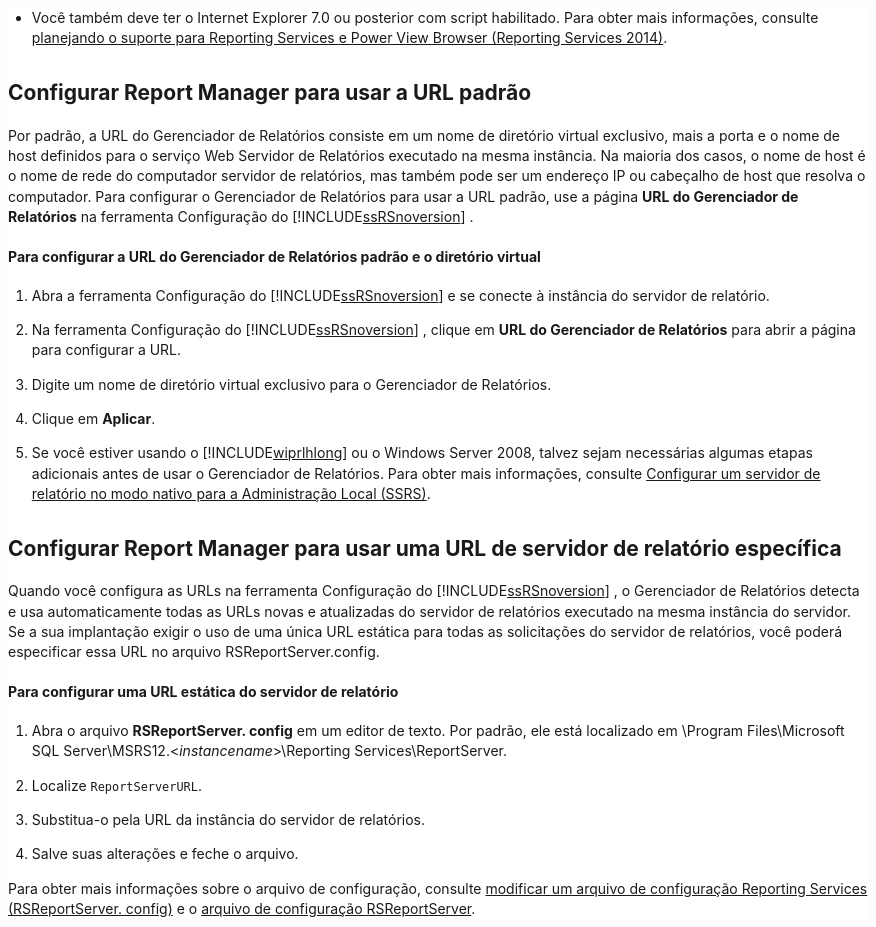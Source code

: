 -   Você também deve ter o Internet Explorer 7.0 ou posterior com script habilitado. Para obter mais informações, consulte [planejando o suporte para Reporting Services e Power View Browser &#40;Reporting Services 2014&#41;](../browser-support-for-reporting-services-and-power-view.md).  
  
##  <a name="ConfigureRMURL"></a>Configurar Report Manager para usar a URL padrão  
 Por padrão, a URL do Gerenciador de Relatórios consiste em um nome de diretório virtual exclusivo, mais a porta e o nome de host definidos para o serviço Web Servidor de Relatórios executado na mesma instância. Na maioria dos casos, o nome de host é o nome de rede do computador servidor de relatórios, mas também pode ser um endereço IP ou cabeçalho de host que resolva o computador. Para configurar o Gerenciador de Relatórios para usar a URL padrão, use a página **URL do Gerenciador de Relatórios** na ferramenta Configuração do [!INCLUDE[ssRSnoversion](../../includes/ssrsnoversion-md.md)] .  
  
#### <a name="to-configure-the-default-report-manager-url-and-virtual-directory"></a>Para configurar a URL do Gerenciador de Relatórios padrão e o diretório virtual  
  
1.  Abra a ferramenta Configuração do [!INCLUDE[ssRSnoversion](../../includes/ssrsnoversion-md.md)] e se conecte à instância do servidor de relatório.  
  
2.  Na ferramenta Configuração do [!INCLUDE[ssRSnoversion](../../includes/ssrsnoversion-md.md)] , clique em **URL do Gerenciador de Relatórios** para abrir a página para configurar a URL.  
  
3.  Digite um nome de diretório virtual exclusivo para o Gerenciador de Relatórios.  
  
4.  Clique em **Aplicar**.  
  
5.  Se você estiver usando o [!INCLUDE[wiprlhlong](../../includes/wiprlhlong-md.md)] ou o Windows Server 2008, talvez sejam necessárias algumas etapas adicionais antes de usar o Gerenciador de Relatórios. Para obter mais informações, consulte [Configurar um servidor de relatório no modo nativo para a Administração Local &#40;SSRS&#41;](configure-a-native-mode-report-server-for-local-administration-ssrs.md).  
  
##  <a name="ConfigureSpecificURL"></a>Configurar Report Manager para usar uma URL de servidor de relatório específica  
 Quando você configura as URLs na ferramenta Configuração do [!INCLUDE[ssRSnoversion](../../includes/ssrsnoversion-md.md)] , o Gerenciador de Relatórios detecta e usa automaticamente todas as URLs novas e atualizadas do servidor de relatórios executado na mesma instância do servidor. Se a sua implantação exigir o uso de uma única URL estática para todas as solicitações do servidor de relatórios, você poderá especificar essa URL no arquivo RSReportServer.config.  
  
#### <a name="to-configure-a-static-report-server-url"></a>Para configurar uma URL estática do servidor de relatório  
  
1.  Abra o arquivo **RSReportServer. config** em um editor de texto. Por padrão, ele está localizado em \Program Files\Microsoft SQL Server\MSRS12.\<*instancename*>\Reporting Services\ReportServer.  
  
2.  Localize `ReportServerURL`.  
  
3.  Substitua-o pela URL da instância do servidor de relatórios.  
  
4.  Salve suas alterações e feche o arquivo.  
  
 Para obter mais informações sobre o arquivo de configuração, consulte [modificar um arquivo de configuração Reporting Services &#40;RSReportServer. config&#41;](modify-a-reporting-services-configuration-file-rsreportserver-config.md) e o [arquivo de configuração RSReportServer](rsreportserver-config-configuration-file.md).  
  